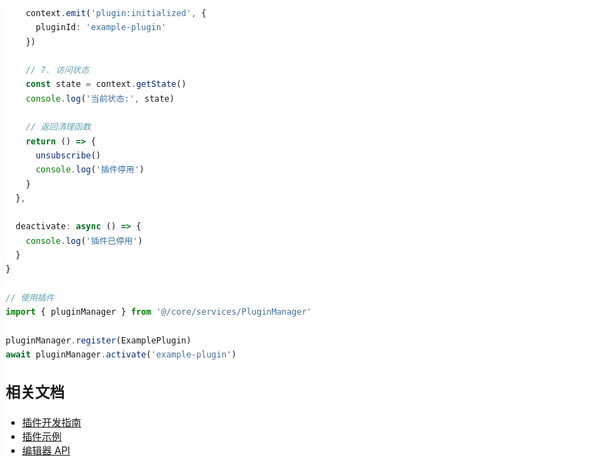```typescript
    context.emit('plugin:initialized', {
      pluginId: 'example-plugin'
    })

    // 7. 访问状态
    const state = context.getState()
    console.log('当前状态:', state)

    // 返回清理函数
    return () => {
      unsubscribe()
      console.log('插件停用')
    }
  },

  deactivate: async () => {
    console.log('插件已停用')
  }
}

// 使用插件
import { pluginManager } from '@/core/services/PluginManager'

pluginManager.register(ExamplePlugin)
await pluginManager.activate('example-plugin')
```

## 相关文档

- [插件开发指南](../guide/plugin-development.md)
- [插件示例](../examples/plugin-examples.md)
- [编辑器 API](./editor-api.md)
